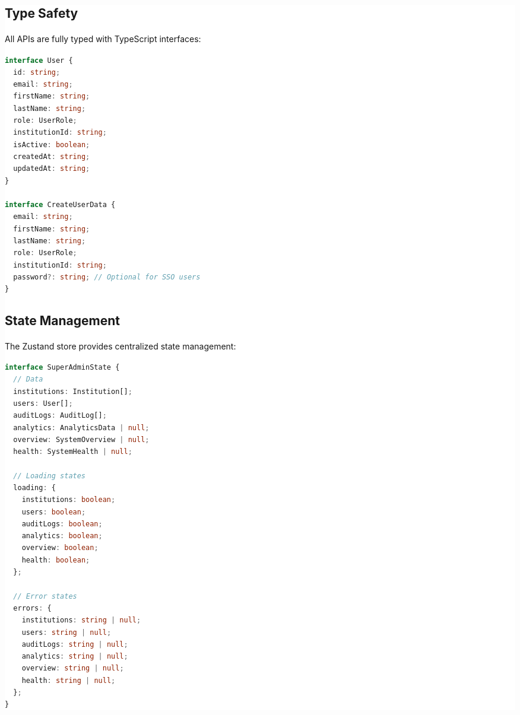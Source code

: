 ## Type Safety

All APIs are fully typed with TypeScript interfaces:

```typescript
interface User {
  id: string;
  email: string;
  firstName: string;
  lastName: string;
  role: UserRole;
  institutionId: string;
  isActive: boolean;
  createdAt: string;
  updatedAt: string;
}

interface CreateUserData {
  email: string;
  firstName: string;
  lastName: string;
  role: UserRole;
  institutionId: string;
  password?: string; // Optional for SSO users
}
```

## State Management

The Zustand store provides centralized state management:

```typescript
interface SuperAdminState {
  // Data
  institutions: Institution[];
  users: User[];
  auditLogs: AuditLog[];
  analytics: AnalyticsData | null;
  overview: SystemOverview | null;
  health: SystemHealth | null;

  // Loading states
  loading: {
    institutions: boolean;
    users: boolean;
    auditLogs: boolean;
    analytics: boolean;
    overview: boolean;
    health: boolean;
  };

  // Error states
  errors: {
    institutions: string | null;
    users: string | null;
    auditLogs: string | null;
    analytics: string | null;
    overview: string | null;
    health: string | null;
  };
}
```
